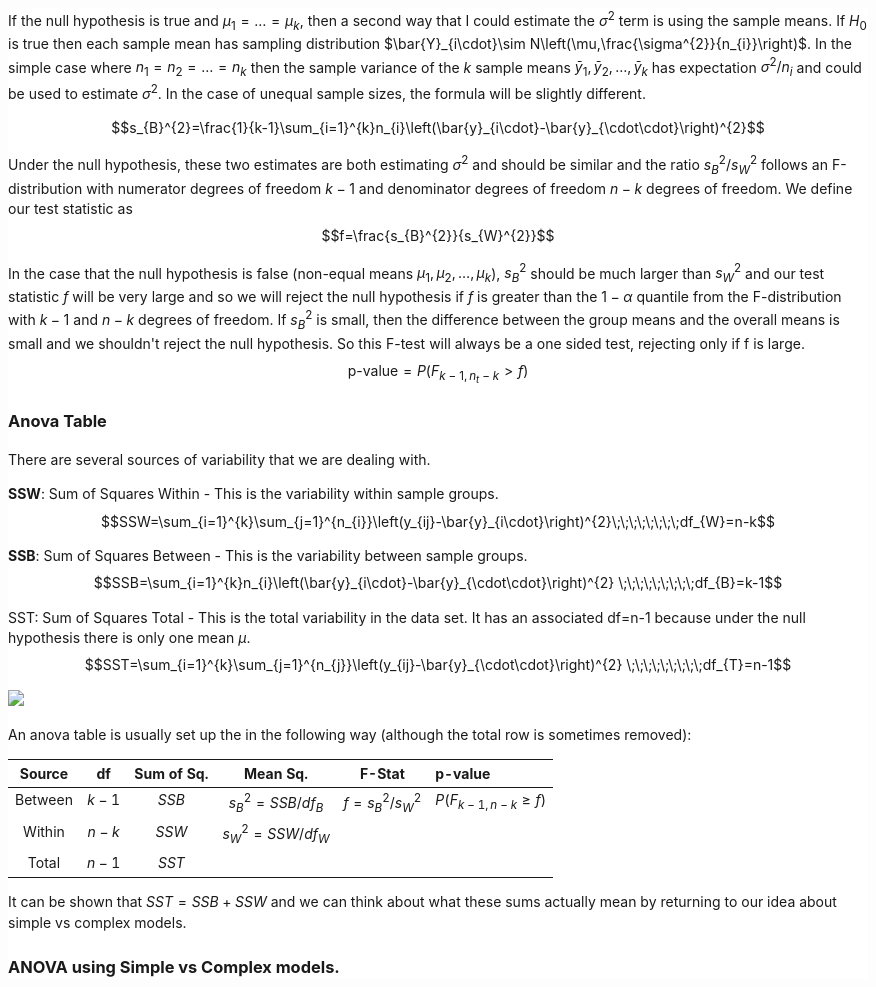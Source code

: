 If the null hypothesis is true and $\mu_{1}=\dots=\mu_{k}$, then a second way that I could estimate the $\sigma^{2}$ term is using the sample means. If $H_{0}$ is true then each sample mean has sampling distribution $\bar{Y}_{i\cdot}\sim N\left(\mu,\frac{\sigma^{2}}{n_{i}}\right)$. In the simple case where $n_{1}=n_{2}=\dots=n_{k}$ then the sample variance of the $k$ sample means $\bar{y}_{1},\bar{y}_{2},\dots,\bar{y}_{k}$ has expectation $\sigma^{2}/n_{i}$ and could be used to estimate $\sigma^{2}$. In the case of unequal sample sizes, the formula will be slightly different. 

$$s_{B}^{2}=\frac{1}{k-1}\sum_{i=1}^{k}n_{i}\left(\bar{y}_{i\cdot}-\bar{y}_{\cdot\cdot}\right)^{2}$$

Under the null hypothesis, these two estimates are both estimating $\sigma^{2}$ and should be similar and the ratio $s_{B}^{2}/s_{W}^{2}$ follows an F-distribution with numerator degrees of freedom $k-1$ and denominator degrees of freedom $n-k$ degrees of freedom. We define our test statistic as $$f=\frac{s_{B}^{2}}{s_{W}^{2}}$$

In the case that the null hypothesis is false (non-equal means $\mu_{1},\mu_{2},\dots,\mu_{k}$), $s_{B}^{2}$ should be much larger than $s_{W}^{2}$ and our test statistic $f$ will be very large and so we will reject the null hypothesis if $f$ is greater than the $1-\alpha$ quantile from the F-distribution with $k-1$ and $n-k$ degrees of freedom. If $s_{B}^{2}$ is small, then the difference between the group means and the overall means is small and we shouldn't reject the null hypothesis. So this F-test will always be a one sided test, rejecting only if f is large.
$$\textrm{p-value}=P\left(F_{k-1,\,n_{t}-k}>f\right)$$

### Anova Table

There are several sources of variability that we are dealing with. 

**SSW**: Sum of Squares Within - This is the variability within sample groups.  $$SSW=\sum_{i=1}^{k}\sum_{j=1}^{n_{i}}\left(y_{ij}-\bar{y}_{i\cdot}\right)^{2}\;\;\;\;\;\;\;\;df_{W}=n-k$$

**SSB**: Sum of Squares Between - This is the variability between sample groups.  $$SSB=\sum_{i=1}^{k}n_{i}\left(\bar{y}_{i\cdot}-\bar{y}_{\cdot\cdot}\right)^{2} \;\;\;\;\;\;\;\;\;df_{B}=k-1$$

SST: Sum of Squares Total - This is the total variability in the data set. It has an associated df=n-1 because under the null hypothesis there is only one mean $\mu$. 
$$SST=\sum_{i=1}^{k}\sum_{j=1}^{n_{j}}\left(y_{ij}-\bar{y}_{\cdot\cdot}\right)^{2} \;\;\;\;\;\;\;\;\;df_{T}=n-1$$

![](09_ANOVA_files/figure-epub3/unnamed-chunk-5-1.png)


An anova table is usually set up the in the following way (although the total row is sometimes removed):

|  Source   |  df   | Sum of Sq. |     Mean Sq.     |     F-Stat      |        p-value        |
|:---------:|:-----:|:----------:|:----------------:|:---------------:|:----------------------|
| Between   | $k-1$ | $SSB$      | $s^2_B=SSB/df_B$ | $f=s^2_B/s^2_W$ | $P(F_{k-1,n-k}\ge f)$ |
| Within    | $n-k$ | $SSW$      | $s^2_W=SSW/df_W$ |                 |                       |
| Total     | $n-1$ | $SST$      |                  |                 |                       |

It can be shown that $SST=SSB+SSW$ and we can think about what these sums actually mean by returning to our idea about simple vs complex models.

### ANOVA using Simple vs Complex models.
